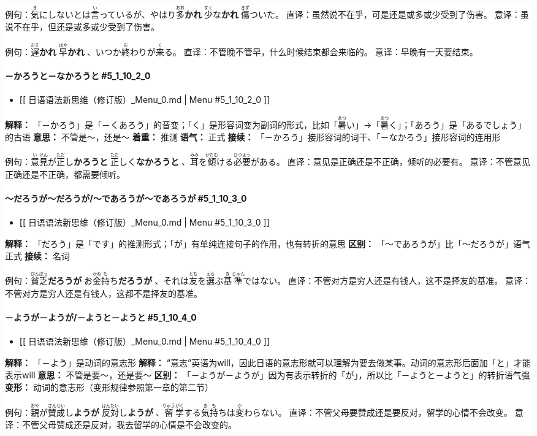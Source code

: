 例句：<ruby>気<rp>(</rp><rt>き</rt><rp>)</rp></ruby>にしないとは<ruby>言<rp>(</rp><rt>い</rt><rp>)</rp></ruby>っているが、やはり<ruby>多<rp>(</rp><rt>おお</rt><rp>)</rp></ruby>**かれ** <ruby>少<rp>(</rp><rt>すく</rt><rp>)</rp></ruby>な**かれ** <ruby>傷<rp>(</rp><rt>きず</rt><rp>)</rp></ruby>ついた。
直译：虽然说不在乎，可是还是或多或少受到了伤害。
意译：虽说不在乎，但还是或多或少受到了伤害。

例句：<ruby>遅<rp>(</rp><rt>おそ</rt><rp>)</rp></ruby>**かれ** <ruby>早<rp>(</rp><rt>はや</rt><rp>)</rp></ruby>**かれ** 、いつか<ruby>終<rp>(</rp><rt>お</rt><rp>)</rp></ruby>わりが<ruby>来<rp>(</rp><rt>く</rt><rp>)</rp></ruby>る。
直译：不管晚不管早，什么时候结束都会来临的。
意译：早晚有一天要结束。

#### －かろうと－なかろうと #5_1_10_2_0
* [[ 日语语法新思维（修订版）_Menu_0.md | Menu #5_1_10_2_0 ]]

**解释：** 「－かろう」是「－くあろう」的音变；「く」是形容词变为副词的形式，比如「<ruby>暑<rp>(</rp><rt>あつ</rt><rp>)</rp></ruby>い」→「<ruby>暑<rp>(</rp><rt>あつ</rt><rp>)</rp></ruby>く」；「あろう」是「あるでしょう」的古语
**意思：** 不管是～，还是～
**着重：** 推测
**语气：** 正式
**接续：** 「－かろう」接形容词的词干、「－なかろう」接形容词的连用形

例句：<ruby>意<rp>(</rp><rt>い</rt><rp>)</rp></ruby><ruby>見<rp>(</rp><rt>けん</rt><rp>)</rp></ruby>が<ruby>正<rp>(</rp><rt>ただ</rt><rp>)</rp></ruby>し**かろうと** <ruby>正<rp>(</rp><rt>ただ</rt><rp>)</rp></ruby>しく**なかろうと** 、<ruby>耳<rp>(</rp><rt>みみ</rt><rp>)</rp></ruby>を<ruby>傾<rp>(</rp><rt>かたむ</rt><rp>)</rp></ruby>ける<ruby>必<rp>(</rp><rt>ひつ</rt><rp>)</rp></ruby><ruby>要<rp>(</rp><rt>よう</rt><rp>)</rp></ruby>がある。
直译：意见是正确还是不正确，倾听的必要有。
意译：不管意见正确还是不正确，都需要倾听。

#### ～だろうが～だろうが/～であろうが～であろうが #5_1_10_3_0
* [[ 日语语法新思维（修订版）_Menu_0.md | Menu #5_1_10_3_0 ]]

**解释：** 「だろう」是「です」的推测形式；「が」有单纯连接句子的作用，也有转折的意思
**区别：** 「～であろうが」比「～だろうが」语气正式
**接续：** 名词

例句：<ruby>貧<rp>(</rp><rt>びん</rt><rp>)</rp></ruby><ruby>乏<rp>(</rp><rt>ぼう</rt><rp>)</rp></ruby>**だろうが** お<ruby>金<rp>(</rp><rt>かね</rt><rp>)</rp></ruby><ruby>持<rp>(</rp><rt>も</rt><rp>)</rp></ruby>ち**だろうが** 、それは<ruby>友<rp>(</rp><rt>とも</rt><rp>)</rp></ruby>を<ruby>選<rp>(</rp><rt>えら</rt><rp>)</rp></ruby>ぶ<ruby>基<rp>(</rp><rt>き</rt><rp>)</rp></ruby><ruby>準<rp>(</rp><rt>じゅん</rt><rp>)</rp></ruby>ではない。
直译：不管对方是穷人还是有钱人，这不是择友的基准。
意译：不管对方是穷人还是有钱人，这都不是择友的基准。

#### －ようが－ようが/－ようと－ようと #5_1_10_4_0
* [[ 日语语法新思维（修订版）_Menu_0.md | Menu #5_1_10_4_0 ]]

**解释：** 「－よう」是动词的意志形
**解释：** “意志”英语为will，因此日语的意志形就可以理解为要去做某事。动词的意志形后面加「と」才能表示will
**意思：** 不管是要～，还是要～
**区别：** 「－ようが－ようが」因为有表示转折的「が」，所以比「－ようと－ようと」的转折语气强
**变形：** 动词的意志形（变形规律参照第一章的第二节）

例句：<ruby>親<rp>(</rp><rt>おや</rt><rp>)</rp></ruby>が<ruby>賛<rp>(</rp><rt>さん</rt><rp>)</rp></ruby><ruby>成<rp>(</rp><rt>せい</rt><rp>)</rp></ruby>し**ようが** <ruby>反<rp>(</rp><rt>はん</rt><rp>)</rp></ruby><ruby>対<rp>(</rp><rt>たい</rt><rp>)</rp></ruby>し**ようが** 、<ruby>留<rp>(</rp><rt>りゅう</rt><rp>)</rp></ruby><ruby>学<rp>(</rp><rt>がく</rt><rp>)</rp></ruby>する<ruby>気<rp>(</rp><rt>き</rt><rp>)</rp></ruby><ruby>持<rp>(</rp><rt>も</rt><rp>)</rp></ruby>ちは<ruby>変<rp>(</rp><rt>か</rt><rp>)</rp></ruby>わらない。
直译：不管父母要赞成还是要反对，留学的心情不会改变。
意译：不管父母赞成还是反对，我去留学的心情是不会改变的。
